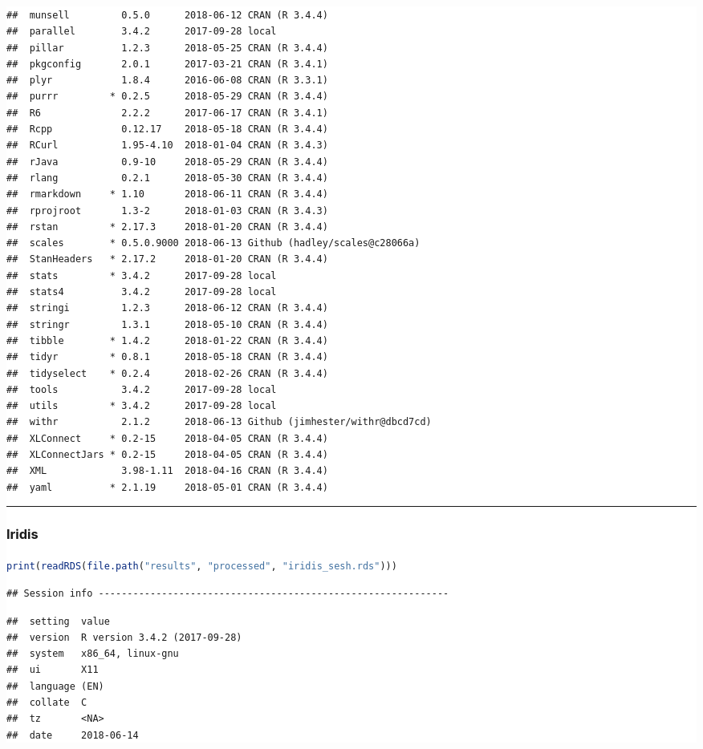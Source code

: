 ```
##  munsell         0.5.0      2018-06-12 CRAN (R 3.4.4)                    
##  parallel        3.4.2      2017-09-28 local                             
##  pillar          1.2.3      2018-05-25 CRAN (R 3.4.4)                    
##  pkgconfig       2.0.1      2017-03-21 CRAN (R 3.4.1)                    
##  plyr            1.8.4      2016-06-08 CRAN (R 3.3.1)                    
##  purrr         * 0.2.5      2018-05-29 CRAN (R 3.4.4)                    
##  R6              2.2.2      2017-06-17 CRAN (R 3.4.1)                    
##  Rcpp            0.12.17    2018-05-18 CRAN (R 3.4.4)                    
##  RCurl           1.95-4.10  2018-01-04 CRAN (R 3.4.3)                    
##  rJava           0.9-10     2018-05-29 CRAN (R 3.4.4)                    
##  rlang           0.2.1      2018-05-30 CRAN (R 3.4.4)                    
##  rmarkdown     * 1.10       2018-06-11 CRAN (R 3.4.4)                    
##  rprojroot       1.3-2      2018-01-03 CRAN (R 3.4.3)                    
##  rstan         * 2.17.3     2018-01-20 CRAN (R 3.4.4)                    
##  scales        * 0.5.0.9000 2018-06-13 Github (hadley/scales@c28066a)    
##  StanHeaders   * 2.17.2     2018-01-20 CRAN (R 3.4.4)                    
##  stats         * 3.4.2      2017-09-28 local                             
##  stats4          3.4.2      2017-09-28 local                             
##  stringi         1.2.3      2018-06-12 CRAN (R 3.4.4)                    
##  stringr         1.3.1      2018-05-10 CRAN (R 3.4.4)                    
##  tibble        * 1.4.2      2018-01-22 CRAN (R 3.4.4)                    
##  tidyr         * 0.8.1      2018-05-18 CRAN (R 3.4.4)                    
##  tidyselect    * 0.2.4      2018-02-26 CRAN (R 3.4.4)                    
##  tools           3.4.2      2017-09-28 local                             
##  utils         * 3.4.2      2017-09-28 local                             
##  withr           2.1.2      2018-06-13 Github (jimhester/withr@dbcd7cd)  
##  XLConnect     * 0.2-15     2018-04-05 CRAN (R 3.4.4)                    
##  XLConnectJars * 0.2-15     2018-04-05 CRAN (R 3.4.4)                    
##  XML             3.98-1.11  2018-04-16 CRAN (R 3.4.4)                    
##  yaml          * 2.1.19     2018-05-01 CRAN (R 3.4.4)
```


----

### Iridis


```r
print(readRDS(file.path("results", "processed", "iridis_sesh.rds")))
```

```
## Session info -------------------------------------------------------------
```

```
##  setting  value                       
##  version  R version 3.4.2 (2017-09-28)
##  system   x86_64, linux-gnu           
##  ui       X11                         
##  language (EN)                        
##  collate  C                           
##  tz       <NA>                        
##  date     2018-06-14
```
